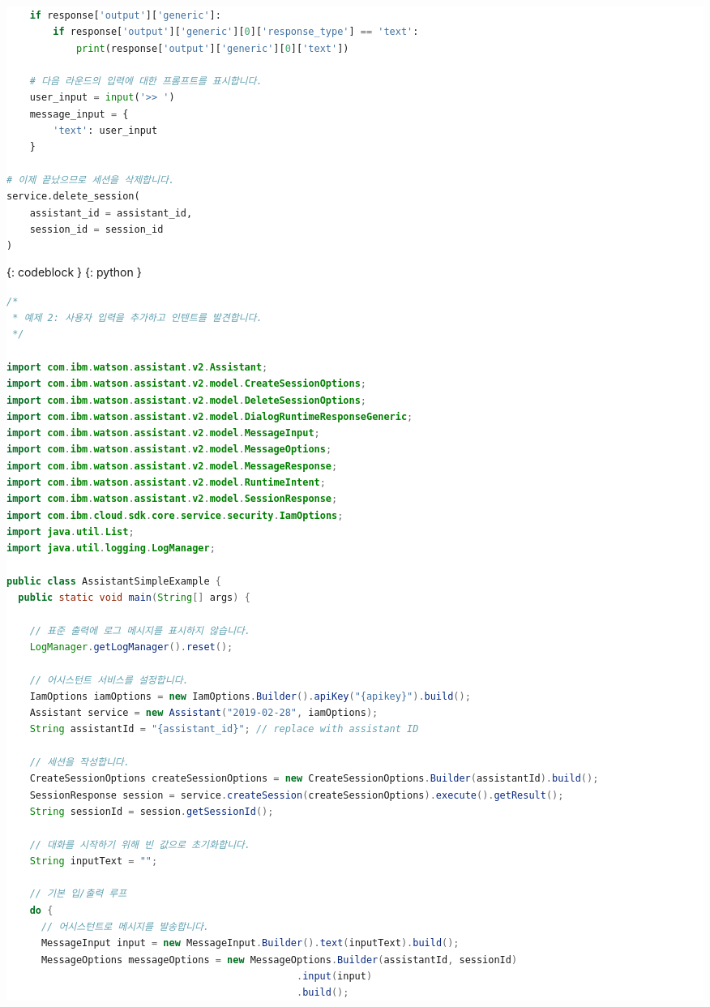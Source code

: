 ```python
    if response['output']['generic']:
        if response['output']['generic'][0]['response_type'] == 'text':
            print(response['output']['generic'][0]['text'])

    # 다음 라운드의 입력에 대한 프롬프트를 표시합니다.
    user_input = input('>> ')
    message_input = {
        'text': user_input
    }

# 이제 끝났으므로 세션을 삭제합니다.
service.delete_session(
    assistant_id = assistant_id,
    session_id = session_id
)
```
{: codeblock }
{: python }

```java
/*
 * 예제 2: 사용자 입력을 추가하고 인텐트를 발견합니다.
 */

import com.ibm.watson.assistant.v2.Assistant;
import com.ibm.watson.assistant.v2.model.CreateSessionOptions;
import com.ibm.watson.assistant.v2.model.DeleteSessionOptions;
import com.ibm.watson.assistant.v2.model.DialogRuntimeResponseGeneric;
import com.ibm.watson.assistant.v2.model.MessageInput;
import com.ibm.watson.assistant.v2.model.MessageOptions;
import com.ibm.watson.assistant.v2.model.MessageResponse;
import com.ibm.watson.assistant.v2.model.RuntimeIntent;
import com.ibm.watson.assistant.v2.model.SessionResponse;
import com.ibm.cloud.sdk.core.service.security.IamOptions;
import java.util.List;
import java.util.logging.LogManager;

public class AssistantSimpleExample {
  public static void main(String[] args) {

    // 표준 출력에 로그 메시지를 표시하지 않습니다.
    LogManager.getLogManager().reset();

    // 어시스턴트 서비스를 설정합니다.
    IamOptions iamOptions = new IamOptions.Builder().apiKey("{apikey}").build();
    Assistant service = new Assistant("2019-02-28", iamOptions);
    String assistantId = "{assistant_id}"; // replace with assistant ID

    // 세션을 작성합니다.
    CreateSessionOptions createSessionOptions = new CreateSessionOptions.Builder(assistantId).build();
    SessionResponse session = service.createSession(createSessionOptions).execute().getResult();
    String sessionId = session.getSessionId();

    // 대화를 시작하기 위해 빈 값으로 초기화합니다.
    String inputText = "";

    // 기본 입/출력 루프
    do {
      // 어시스턴트로 메시지를 발송합니다.
      MessageInput input = new MessageInput.Builder().text(inputText).build();
      MessageOptions messageOptions = new MessageOptions.Builder(assistantId, sessionId)
                                                  .input(input)
                                                  .build();
```